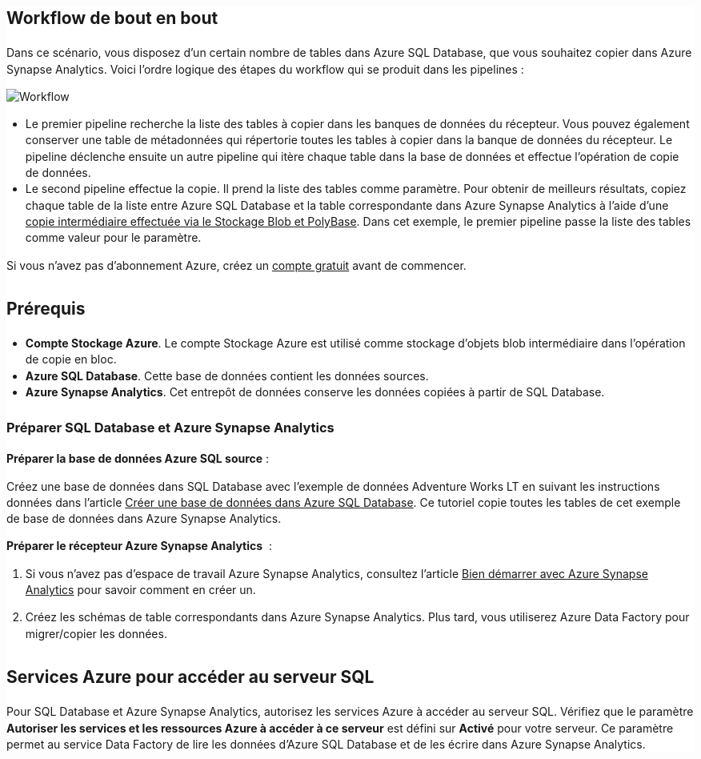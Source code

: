 ## <a name="end-to-end-workflow"></a>Workflow de bout en bout
Dans ce scénario, vous disposez d’un certain nombre de tables dans Azure SQL Database, que vous souhaitez copier dans Azure Synapse Analytics. Voici l’ordre logique des étapes du workflow qui se produit dans les pipelines :

![Workflow](media/tutorial-bulk-copy-portal/tutorial-copy-multiple-tables.png)

* Le premier pipeline recherche la liste des tables à copier dans les banques de données du récepteur.  Vous pouvez également conserver une table de métadonnées qui répertorie toutes les tables à copier dans la banque de données du récepteur. Le pipeline déclenche ensuite un autre pipeline qui itère chaque table dans la base de données et effectue l’opération de copie de données.
* Le second pipeline effectue la copie. Il prend la liste des tables comme paramètre. Pour obtenir de meilleurs résultats, copiez chaque table de la liste entre Azure SQL Database et la table correspondante dans Azure Synapse Analytics à l’aide d’une [copie intermédiaire effectuée via le Stockage Blob et PolyBase](connector-azure-sql-data-warehouse.md#use-polybase-to-load-data-into-azure-synapse-analytics). Dans cet exemple, le premier pipeline passe la liste des tables comme valeur pour le paramètre. 

Si vous n’avez pas d’abonnement Azure, créez un [compte gratuit](https://azure.microsoft.com/free/) avant de commencer.

## <a name="prerequisites"></a>Prérequis
* **Compte Stockage Azure**. Le compte Stockage Azure est utilisé comme stockage d’objets blob intermédiaire dans l’opération de copie en bloc. 
* **Azure SQL Database**. Cette base de données contient les données sources. 
* **Azure Synapse Analytics**. Cet entrepôt de données conserve les données copiées à partir de SQL Database. 

### <a name="prepare-sql-database-and-azure-synapse-analytics"></a>Préparer SQL Database et Azure Synapse Analytics 

**Préparer la base de données Azure SQL source** :

Créez une base de données dans SQL Database avec l’exemple de données Adventure Works LT en suivant les instructions données dans l’article [Créer une base de données dans Azure SQL Database](../azure-sql/database/single-database-create-quickstart.md). Ce tutoriel copie toutes les tables de cet exemple de base de données dans Azure Synapse Analytics.

**Préparer le récepteur Azure Synapse Analytics**  :

1. Si vous n’avez pas d’espace de travail Azure Synapse Analytics, consultez l’article [Bien démarrer avec Azure Synapse Analytics](..\synapse-analytics\get-started.md) pour savoir comment en créer un.

1. Créez les schémas de table correspondants dans Azure Synapse Analytics. Plus tard, vous utiliserez Azure Data Factory pour migrer/copier les données.

## <a name="azure-services-to-access-sql-server"></a>Services Azure pour accéder au serveur SQL

Pour SQL Database et Azure Synapse Analytics, autorisez les services Azure à accéder au serveur SQL. Vérifiez que le paramètre **Autoriser les services et les ressources Azure à accéder à ce serveur** est défini sur **Activé** pour votre serveur. Ce paramètre permet au service Data Factory de lire les données d’Azure SQL Database et de les écrire dans Azure Synapse Analytics. 
